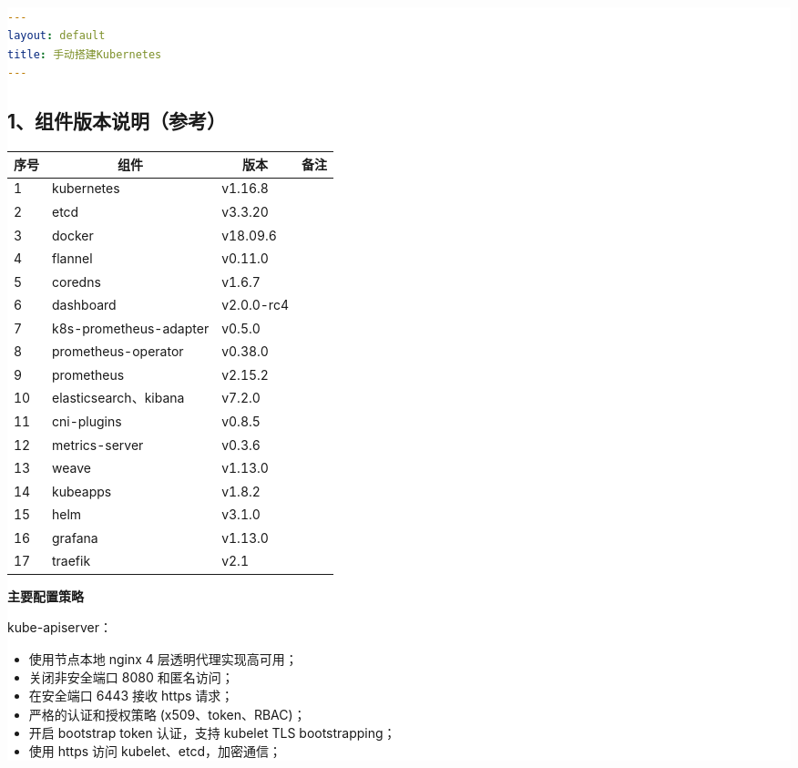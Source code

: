 ```yaml
---
layout: default
title: 手动搭建Kubernetes
---
```


## 1、组件版本说明（参考）

| **序号** | **组件**               | **版本**   | **备注** |
| -------- | ---------------------- | ---------- | -------- |
| 1        | kubernetes             | v1.16.8    |          |
| 2        | etcd                   | v3.3.20    |          |
| 3        | docker                 | v18.09.6   |          |
| 4        | flannel                | v0.11.0    |          |
| 5        | coredns                | v1.6.7     |          |
| 6        | dashboard              | v2.0.0-rc4 |          |
| 7        | k8s-prometheus-adapter | v0.5.0     |          |
| 8        | prometheus-operator    | v0.38.0    |          |
| 9        | prometheus             | v2.15.2    |          |
| 10       | elasticsearch、kibana  | v7.2.0     |          |
| 11       | cni-plugins            | v0.8.5     |          |
| 12       | metrics-server         | v0.3.6     |          |
| 13       | weave                  | v1.13.0    |          |
| 14       | kubeapps               | v1.8.2     |          |
| 15       | helm                   | v3.1.0     |          |
| 16       | grafana                | v1.13.0    |          |
| 17       | traefik                | v2.1       |          |

 

**主要配置策略**

kube-apiserver：

- 使用节点本地 nginx 4 层透明代理实现高可用；
- 关闭非安全端口 8080 和匿名访问；
- 在安全端口 6443 接收 https 请求；
- 严格的认证和授权策略 (x509、token、RBAC)；
- 开启 bootstrap token 认证，支持 kubelet TLS bootstrapping；
- 使用 https 访问 kubelet、etcd，加密通信；
